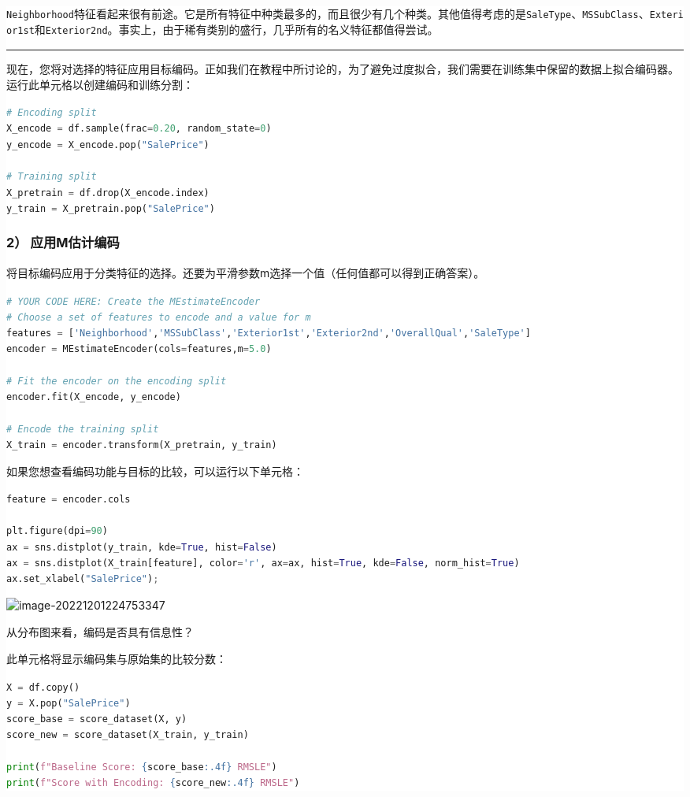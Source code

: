 `Neighborhood`特征看起来很有前途。它是所有特征中种类最多的，而且很少有几个种类。其他值得考虑的是`SaleType`、`MSSubClass`、`Exterior1st`和`Exterior2nd`。事实上，由于稀有类别的盛行，几乎所有的名义特征都值得尝试。

***

现在，您将对选择的特征应用目标编码。正如我们在教程中所讨论的，为了避免过度拟合，我们需要在训练集中保留的数据上拟合编码器。运行此单元格以创建编码和训练分割：

```python
# Encoding split
X_encode = df.sample(frac=0.20, random_state=0)
y_encode = X_encode.pop("SalePrice")

# Training split
X_pretrain = df.drop(X_encode.index)
y_train = X_pretrain.pop("SalePrice")
```

### 2） 应用M估计编码

将目标编码应用于分类特征的选择。还要为平滑参数m选择一个值（任何值都可以得到正确答案）。

```python
# YOUR CODE HERE: Create the MEstimateEncoder
# Choose a set of features to encode and a value for m
features = ['Neighborhood','MSSubClass','Exterior1st','Exterior2nd','OverallQual','SaleType']
encoder = MEstimateEncoder(cols=features,m=5.0)

# Fit the encoder on the encoding split
encoder.fit(X_encode, y_encode)

# Encode the training split
X_train = encoder.transform(X_pretrain, y_train)
```

如果您想查看编码功能与目标的比较，可以运行以下单元格：

```python
feature = encoder.cols

plt.figure(dpi=90)
ax = sns.distplot(y_train, kde=True, hist=False)
ax = sns.distplot(X_train[feature], color='r', ax=ax, hist=True, kde=False, norm_hist=True)
ax.set_xlabel("SalePrice");
```

![image-20221201224753347](C:\Users\Myste\AppData\Roaming\Typora\typora-user-images\image-20221201224753347.png)

从分布图来看，编码是否具有信息性？ 

此单元格将显示编码集与原始集的比较分数：

```python
X = df.copy()
y = X.pop("SalePrice")
score_base = score_dataset(X, y)
score_new = score_dataset(X_train, y_train)

print(f"Baseline Score: {score_base:.4f} RMSLE")
print(f"Score with Encoding: {score_new:.4f} RMSLE")
```
